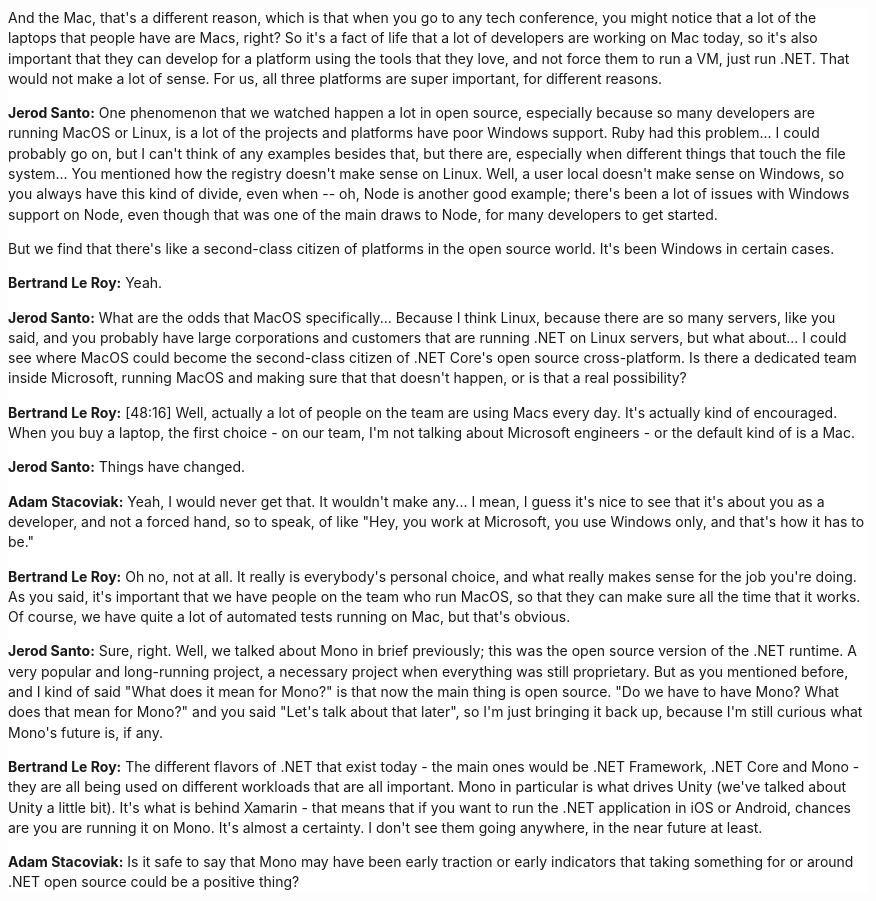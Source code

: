 And the Mac, that's a different reason, which is that when you go to any tech conference, you might notice that a lot of the laptops that people have are Macs, right? So it's a fact of life that a lot of developers are working on Mac today, so it's also important that they can develop for a platform using the tools that they love, and not force them to run a VM, just run .NET. That would not make a lot of sense. For us, all three platforms are super important, for different reasons.

**Jerod Santo:** One phenomenon that we watched happen a lot in open source, especially because so many developers are running MacOS or Linux, is a lot of the projects and platforms have poor Windows support. Ruby had this problem... I could probably go on, but I can't think of any examples besides that, but there are, especially when different things that touch the file system... You mentioned how the registry doesn't make sense on Linux. Well, a user local doesn't make sense on Windows, so you always have this kind of divide, even when -- oh, Node is another good example; there's been a lot of issues with Windows support on Node, even though that was one of the main draws to Node, for many developers to get started.

But we find that there's like a second-class citizen of platforms in the open source world. It's been Windows in certain cases.

**Bertrand Le Roy:** Yeah.

**Jerod Santo:** What are the odds that MacOS specifically... Because I think Linux, because there are so many servers, like you said, and you probably have large corporations and customers that are running .NET on Linux servers, but what about... I could see where MacOS could become the second-class citizen of .NET Core's open source cross-platform. Is there a dedicated team inside Microsoft, running MacOS and making sure that that doesn't happen, or is that a real possibility?

**Bertrand Le Roy:** \[48:16\] Well, actually a lot of people on the team are using Macs every day. It's actually kind of encouraged. When you buy a laptop, the first choice - on our team, I'm not talking about Microsoft engineers - or the default kind of is a Mac.

**Jerod Santo:** Things have changed.

**Adam Stacoviak:** Yeah, I would never get that. It wouldn't make any... I mean, I guess it's nice to see that it's about you as a developer, and not a forced hand, so to speak, of like "Hey, you work at Microsoft, you use Windows only, and that's how it has to be."

**Bertrand Le Roy:** Oh no, not at all. It really is everybody's personal choice, and what really makes sense for the job you're doing. As you said, it's important that we have people on the team who run MacOS, so that they can make sure all the time that it works. Of course, we have quite a lot of automated tests running on Mac, but that's obvious.

**Jerod Santo:** Sure, right. Well, we talked about Mono in brief previously; this was the open source version of the .NET runtime. A very popular and long-running project, a necessary project when everything was still proprietary. But as you mentioned before, and I kind of said "What does it mean for Mono?" is that now the main thing is open source. "Do we have to have Mono? What does that mean for Mono?" and you said "Let's talk about that later", so I'm just bringing it back up, because I'm still curious what Mono's future is, if any.

**Bertrand Le Roy:** The different flavors of .NET that exist today - the main ones would be .NET Framework, .NET Core and Mono - they are all being used on different workloads that are all important. Mono in particular is what drives Unity (we've talked about Unity a little bit). It's what is behind Xamarin - that means that if you want to run the .NET application in iOS or Android, chances are you are running it on Mono. It's almost a certainty. I don't see them going anywhere, in the near future at least.

**Adam Stacoviak:** Is it safe to say that Mono may have been early traction or early indicators that taking something for or around .NET open source could be a positive thing?
